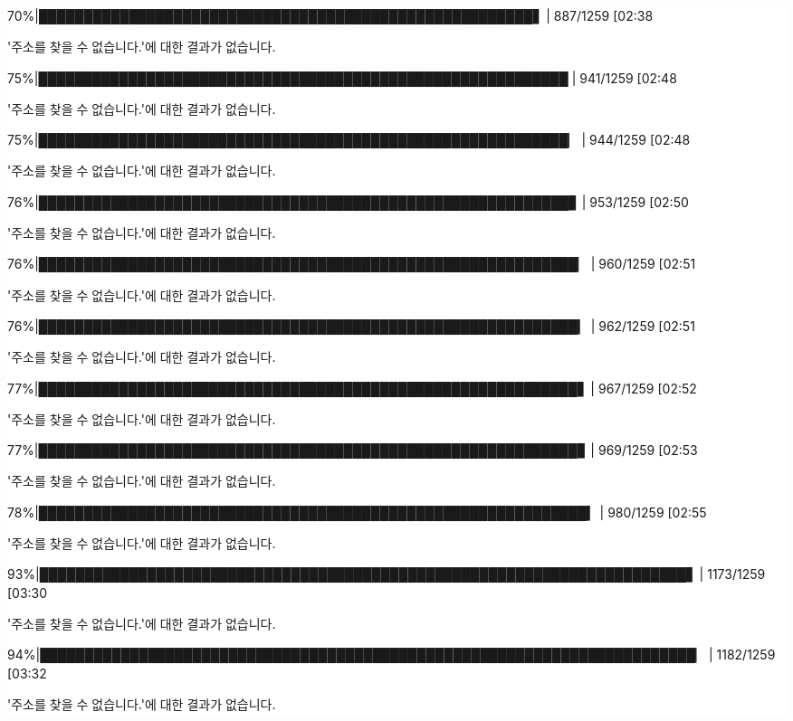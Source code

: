 
 70%|███████████████████████████████████████████████████████▋                       | 887/1259 [02:38

'주소를 찾을 수 없습니다.'에 대한 결과가 없습니다.


 75%|███████████████████████████████████████████████████████████                    | 941/1259 [02:48

'주소를 찾을 수 없습니다.'에 대한 결과가 없습니다.


 75%|███████████████████████████████████████████████████████████▏                   | 944/1259 [02:48

'주소를 찾을 수 없습니다.'에 대한 결과가 없습니다.


 76%|███████████████████████████████████████████████████████████▊                   | 953/1259 [02:50

'주소를 찾을 수 없습니다.'에 대한 결과가 없습니다.


 76%|████████████████████████████████████████████████████████████▏                  | 960/1259 [02:51

'주소를 찾을 수 없습니다.'에 대한 결과가 없습니다.


 76%|████████████████████████████████████████████████████████████▎                  | 962/1259 [02:51

'주소를 찾을 수 없습니다.'에 대한 결과가 없습니다.


 77%|████████████████████████████████████████████████████████████▋                  | 967/1259 [02:52

'주소를 찾을 수 없습니다.'에 대한 결과가 없습니다.


 77%|████████████████████████████████████████████████████████████▊                  | 969/1259 [02:53

'주소를 찾을 수 없습니다.'에 대한 결과가 없습니다.


 78%|█████████████████████████████████████████████████████████████▍                 | 980/1259 [02:55

'주소를 찾을 수 없습니다.'에 대한 결과가 없습니다.


 93%|████████████████████████████████████████████████████████████████████████▋     | 1173/1259 [03:30

'주소를 찾을 수 없습니다.'에 대한 결과가 없습니다.


 94%|█████████████████████████████████████████████████████████████████████████▏    | 1182/1259 [03:32

'주소를 찾을 수 없습니다.'에 대한 결과가 없습니다.
